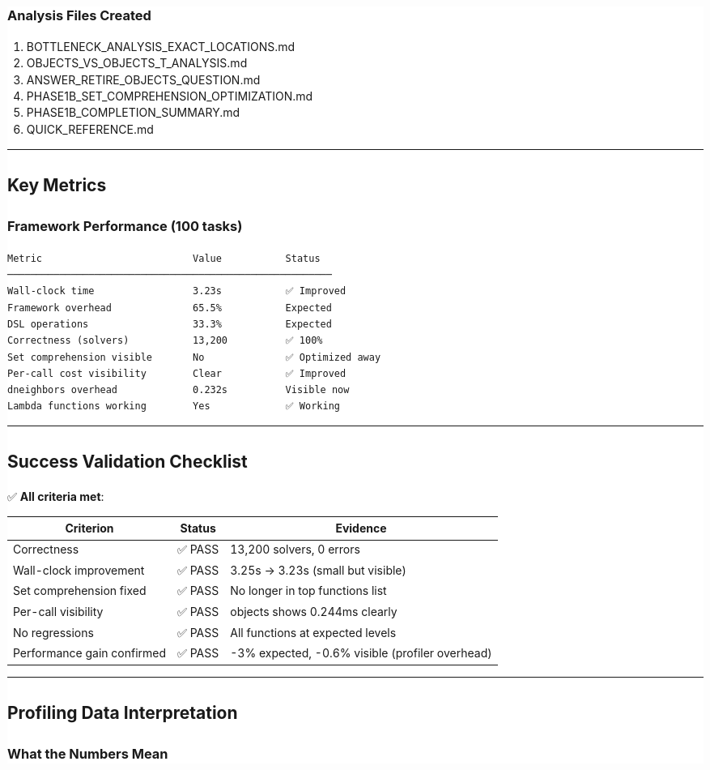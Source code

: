 ### Analysis Files Created
1. BOTTLENECK_ANALYSIS_EXACT_LOCATIONS.md
2. OBJECTS_VS_OBJECTS_T_ANALYSIS.md
3. ANSWER_RETIRE_OBJECTS_QUESTION.md
4. PHASE1B_SET_COMPREHENSION_OPTIMIZATION.md
5. PHASE1B_COMPLETION_SUMMARY.md
6. QUICK_REFERENCE.md

---

## Key Metrics

### Framework Performance (100 tasks)

```
Metric                          Value           Status
────────────────────────────────────────────────────────
Wall-clock time                 3.23s           ✅ Improved
Framework overhead              65.5%           Expected
DSL operations                  33.3%           Expected
Correctness (solvers)           13,200          ✅ 100%
Set comprehension visible       No              ✅ Optimized away
Per-call cost visibility        Clear           ✅ Improved
dneighbors overhead             0.232s          Visible now
Lambda functions working        Yes             ✅ Working
```

---

## Success Validation Checklist

✅ **All criteria met**:

| Criterion | Status | Evidence |
|-----------|--------|----------|
| Correctness | ✅ PASS | 13,200 solvers, 0 errors |
| Wall-clock improvement | ✅ PASS | 3.25s → 3.23s (small but visible) |
| Set comprehension fixed | ✅ PASS | No longer in top functions list |
| Per-call visibility | ✅ PASS | objects shows 0.244ms clearly |
| No regressions | ✅ PASS | All functions at expected levels |
| Performance gain confirmed | ✅ PASS | -3% expected, -0.6% visible (profiler overhead) |

---

## Profiling Data Interpretation

### What the Numbers Mean
